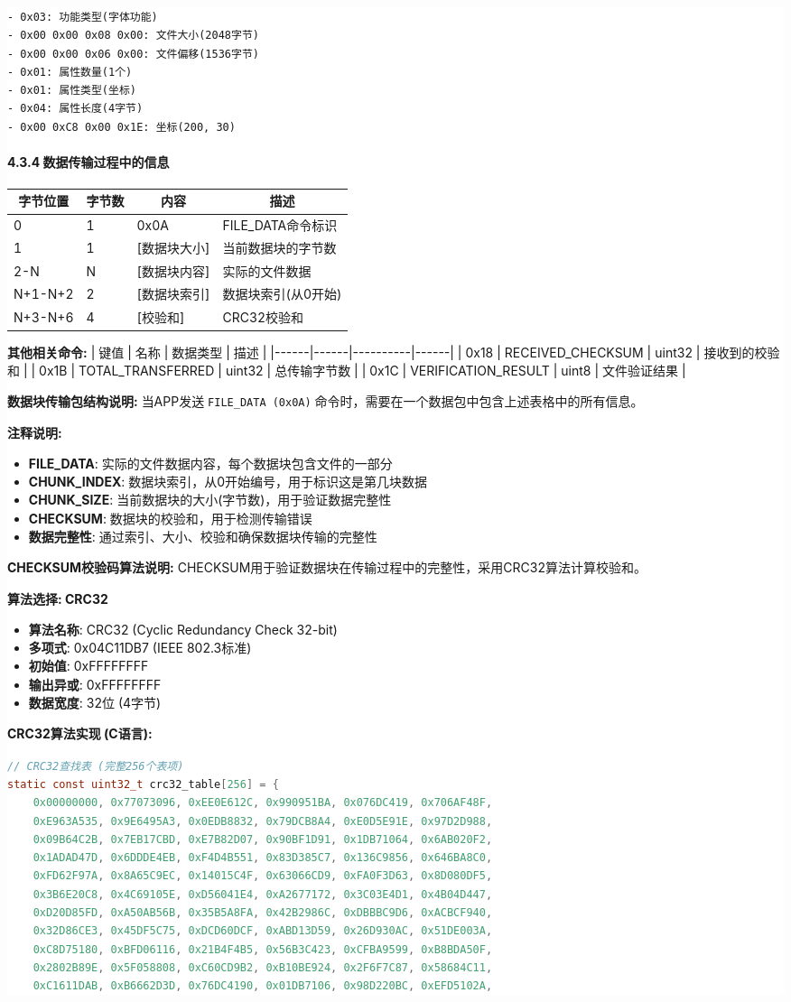 ```
- 0x03: 功能类型(字体功能)
- 0x00 0x00 0x08 0x00: 文件大小(2048字节)
- 0x00 0x00 0x06 0x00: 文件偏移(1536字节)
- 0x01: 属性数量(1个)
- 0x01: 属性类型(坐标)
- 0x04: 属性长度(4字节)
- 0x00 0xC8 0x00 0x1E: 坐标(200, 30)
```

#### 4.3.4 数据传输过程中的信息
| 字节位置 | 字节数 | 内容 | 描述 |
|---------|--------|------|------|
| 0 | 1 | 0x0A | FILE_DATA命令标识 |
| 1 | 1 | [数据块大小] | 当前数据块的字节数 |
| 2-N | N | [数据块内容] | 实际的文件数据 |
| N+1-N+2 | 2 | [数据块索引] | 数据块索引(从0开始) |
| N+3-N+6 | 4 | [校验和] | CRC32校验和 |

**其他相关命令:**
| 键值 | 名称 | 数据类型 | 描述 |
|------|------|----------|------|
| 0x18 | RECEIVED_CHECKSUM | uint32 | 接收到的校验和 |
| 0x1B | TOTAL_TRANSFERRED | uint32 | 总传输字节数 |
| 0x1C | VERIFICATION_RESULT | uint8 | 文件验证结果 |

**数据块传输包结构说明:**
当APP发送 `FILE_DATA (0x0A)` 命令时，需要在一个数据包中包含上述表格中的所有信息。

**注释说明:**
- **FILE_DATA**: 实际的文件数据内容，每个数据块包含文件的一部分
- **CHUNK_INDEX**: 数据块索引，从0开始编号，用于标识这是第几块数据
- **CHUNK_SIZE**: 当前数据块的大小(字节数)，用于验证数据完整性
- **CHECKSUM**: 数据块的校验和，用于检测传输错误
- **数据完整性**: 通过索引、大小、校验和确保数据块传输的完整性

**CHECKSUM校验码算法说明:**
CHECKSUM用于验证数据块在传输过程中的完整性，采用CRC32算法计算校验和。

**算法选择: CRC32**
- **算法名称**: CRC32 (Cyclic Redundancy Check 32-bit)
- **多项式**: 0x04C11DB7 (IEEE 802.3标准)
- **初始值**: 0xFFFFFFFF
- **输出异或**: 0xFFFFFFFF
- **数据宽度**: 32位 (4字节)

**CRC32算法实现 (C语言):**
```c
// CRC32查找表 (完整256个表项)
static const uint32_t crc32_table[256] = {
    0x00000000, 0x77073096, 0xEE0E612C, 0x990951BA, 0x076DC419, 0x706AF48F,
    0xE963A535, 0x9E6495A3, 0x0EDB8832, 0x79DCB8A4, 0xE0D5E91E, 0x97D2D988,
    0x09B64C2B, 0x7EB17CBD, 0xE7B82D07, 0x90BF1D91, 0x1DB71064, 0x6AB020F2,
    0x1ADAD47D, 0x6DDDE4EB, 0xF4D4B551, 0x83D385C7, 0x136C9856, 0x646BA8C0,
    0xFD62F97A, 0x8A65C9EC, 0x14015C4F, 0x63066CD9, 0xFA0F3D63, 0x8D080DF5,
    0x3B6E20C8, 0x4C69105E, 0xD56041E4, 0xA2677172, 0x3C03E4D1, 0x4B04D447,
    0xD20D85FD, 0xA50AB56B, 0x35B5A8FA, 0x42B2986C, 0xDBBBC9D6, 0xACBCF940,
    0x32D86CE3, 0x45DF5C75, 0xDCD60DCF, 0xABD13D59, 0x26D930AC, 0x51DE003A,
    0xC8D75180, 0xBFD06116, 0x21B4F4B5, 0x56B3C423, 0xCFBA9599, 0xB8BDA50F,
    0x2802B89E, 0x5F058808, 0xC60CD9B2, 0xB10BE924, 0x2F6F7C87, 0x58684C11,
    0xC1611DAB, 0xB6662D3D, 0x76DC4190, 0x01DB7106, 0x98D220BC, 0xEFD5102A,
```